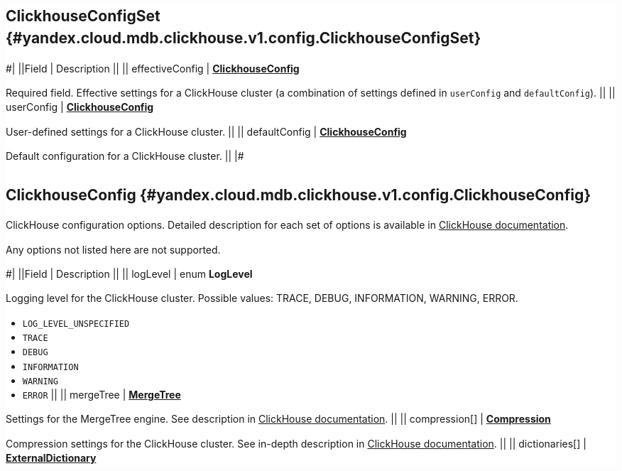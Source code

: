 ## ClickhouseConfigSet {#yandex.cloud.mdb.clickhouse.v1.config.ClickhouseConfigSet}

#|
||Field | Description ||
|| effectiveConfig | **[ClickhouseConfig](#yandex.cloud.mdb.clickhouse.v1.config.ClickhouseConfig)**

Required field. Effective settings for a ClickHouse cluster (a combination of settings defined
in `userConfig` and `defaultConfig`). ||
|| userConfig | **[ClickhouseConfig](#yandex.cloud.mdb.clickhouse.v1.config.ClickhouseConfig)**

User-defined settings for a ClickHouse cluster. ||
|| defaultConfig | **[ClickhouseConfig](#yandex.cloud.mdb.clickhouse.v1.config.ClickhouseConfig)**

Default configuration for a ClickHouse cluster. ||
|#

## ClickhouseConfig {#yandex.cloud.mdb.clickhouse.v1.config.ClickhouseConfig}

ClickHouse configuration options. Detailed description for each set of options
is available in [ClickHouse documentation](https://clickhouse.com/docs/en/operations/server_settings/settings/).

Any options not listed here are not supported.

#|
||Field | Description ||
|| logLevel | enum **LogLevel**

Logging level for the ClickHouse cluster. Possible values: TRACE, DEBUG, INFORMATION, WARNING, ERROR.

- `LOG_LEVEL_UNSPECIFIED`
- `TRACE`
- `DEBUG`
- `INFORMATION`
- `WARNING`
- `ERROR` ||
|| mergeTree | **[MergeTree](#yandex.cloud.mdb.clickhouse.v1.config.ClickhouseConfig.MergeTree)**

Settings for the MergeTree engine.
See description in [ClickHouse documentation](https://clickhouse.com/docs/en/operations/server_settings/settings/#merge_tree). ||
|| compression[] | **[Compression](#yandex.cloud.mdb.clickhouse.v1.config.ClickhouseConfig.Compression)**

Compression settings for the ClickHouse cluster.
See in-depth description in [ClickHouse documentation](https://clickhouse.com/docs/en/operations/server_settings/settings/#compression). ||
|| dictionaries[] | **[ExternalDictionary](#yandex.cloud.mdb.clickhouse.v1.config.ClickhouseConfig.ExternalDictionary)**
